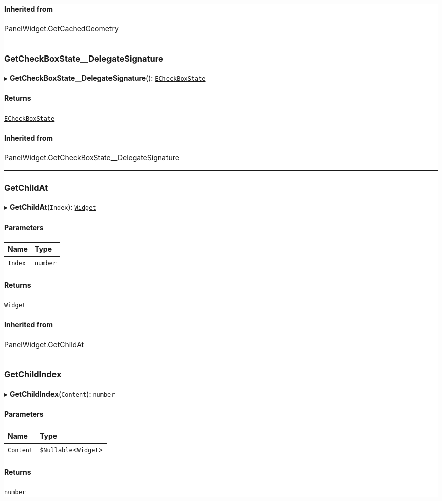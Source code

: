 #### Inherited from

[PanelWidget](ue_ue.PanelWidget.md).[GetCachedGeometry](ue_ue.PanelWidget.md#getcachedgeometry)

___

### GetCheckBoxState\_\_DelegateSignature

▸ **GetCheckBoxState__DelegateSignature**(): [`ECheckBoxState`](../enums/ue_ue.ECheckBoxState.md)

#### Returns

[`ECheckBoxState`](../enums/ue_ue.ECheckBoxState.md)

#### Inherited from

[PanelWidget](ue_ue.PanelWidget.md).[GetCheckBoxState__DelegateSignature](ue_ue.PanelWidget.md#getcheckboxstate__delegatesignature)

___

### GetChildAt

▸ **GetChildAt**(`Index`): [`Widget`](ue_ue.Widget.md)

#### Parameters

| Name | Type |
| :------ | :------ |
| `Index` | `number` |

#### Returns

[`Widget`](ue_ue.Widget.md)

#### Inherited from

[PanelWidget](ue_ue.PanelWidget.md).[GetChildAt](ue_ue.PanelWidget.md#getchildat)

___

### GetChildIndex

▸ **GetChildIndex**(`Content`): `number`

#### Parameters

| Name | Type |
| :------ | :------ |
| `Content` | [`$Nullable`](../modules/puerts.md#$nullable)<[`Widget`](ue_ue.Widget.md)\> |

#### Returns

`number`
